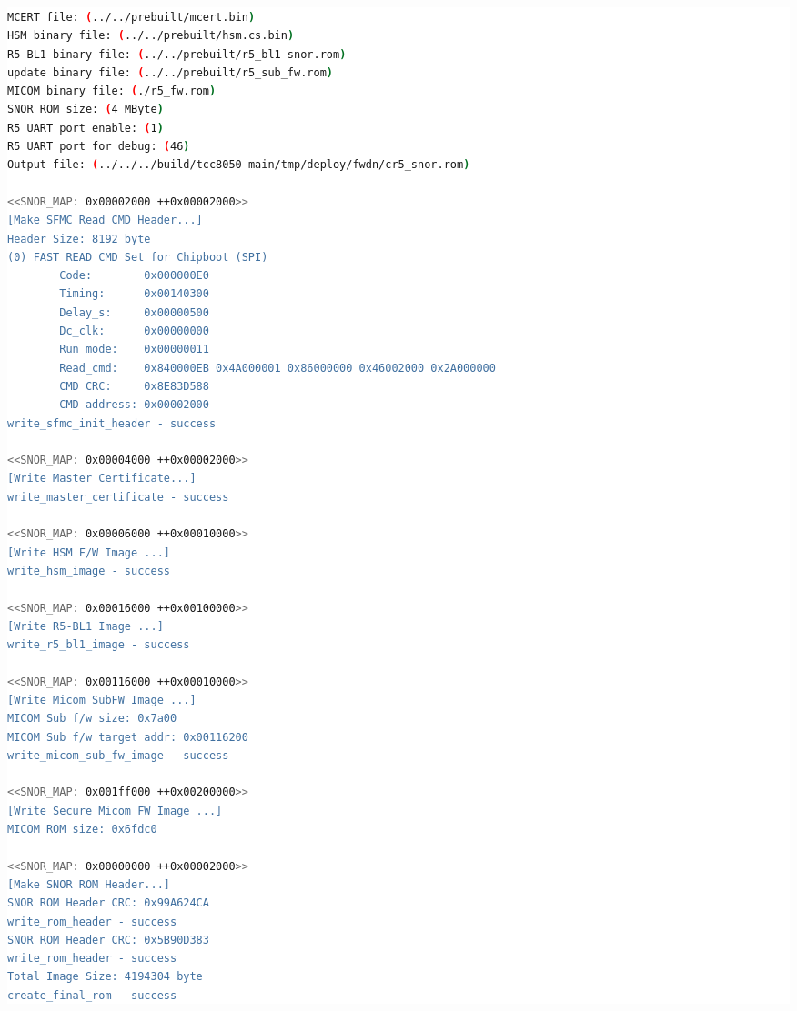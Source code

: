 ```bash
MCERT file: (../../prebuilt/mcert.bin)
HSM binary file: (../../prebuilt/hsm.cs.bin)
R5-BL1 binary file: (../../prebuilt/r5_bl1-snor.rom)
update binary file: (../../prebuilt/r5_sub_fw.rom)
MICOM binary file: (./r5_fw.rom)
SNOR ROM size: (4 MByte)
R5 UART port enable: (1)
R5 UART port for debug: (46)
Output file: (../../../build/tcc8050-main/tmp/deploy/fwdn/cr5_snor.rom)

<<SNOR_MAP: 0x00002000 ++0x00002000>>
[Make SFMC Read CMD Header...]
Header Size: 8192 byte
(0) FAST READ CMD Set for Chipboot (SPI)
        Code:        0x000000E0
        Timing:      0x00140300
        Delay_s:     0x00000500
        Dc_clk:      0x00000000
        Run_mode:    0x00000011
        Read_cmd:    0x840000EB 0x4A000001 0x86000000 0x46002000 0x2A000000
        CMD CRC:     0x8E83D588
        CMD address: 0x00002000
write_sfmc_init_header - success

<<SNOR_MAP: 0x00004000 ++0x00002000>>
[Write Master Certificate...]
write_master_certificate - success

<<SNOR_MAP: 0x00006000 ++0x00010000>>
[Write HSM F/W Image ...]
write_hsm_image - success

<<SNOR_MAP: 0x00016000 ++0x00100000>>
[Write R5-BL1 Image ...]
write_r5_bl1_image - success

<<SNOR_MAP: 0x00116000 ++0x00010000>>
[Write Micom SubFW Image ...]
MICOM Sub f/w size: 0x7a00
MICOM Sub f/w target addr: 0x00116200
write_micom_sub_fw_image - success

<<SNOR_MAP: 0x001ff000 ++0x00200000>>
[Write Secure Micom FW Image ...]
MICOM ROM size: 0x6fdc0

<<SNOR_MAP: 0x00000000 ++0x00002000>>
[Make SNOR ROM Header...]
SNOR ROM Header CRC: 0x99A624CA
write_rom_header - success
SNOR ROM Header CRC: 0x5B90D383
write_rom_header - success
Total Image Size: 4194304 byte
create_final_rom - success

```
